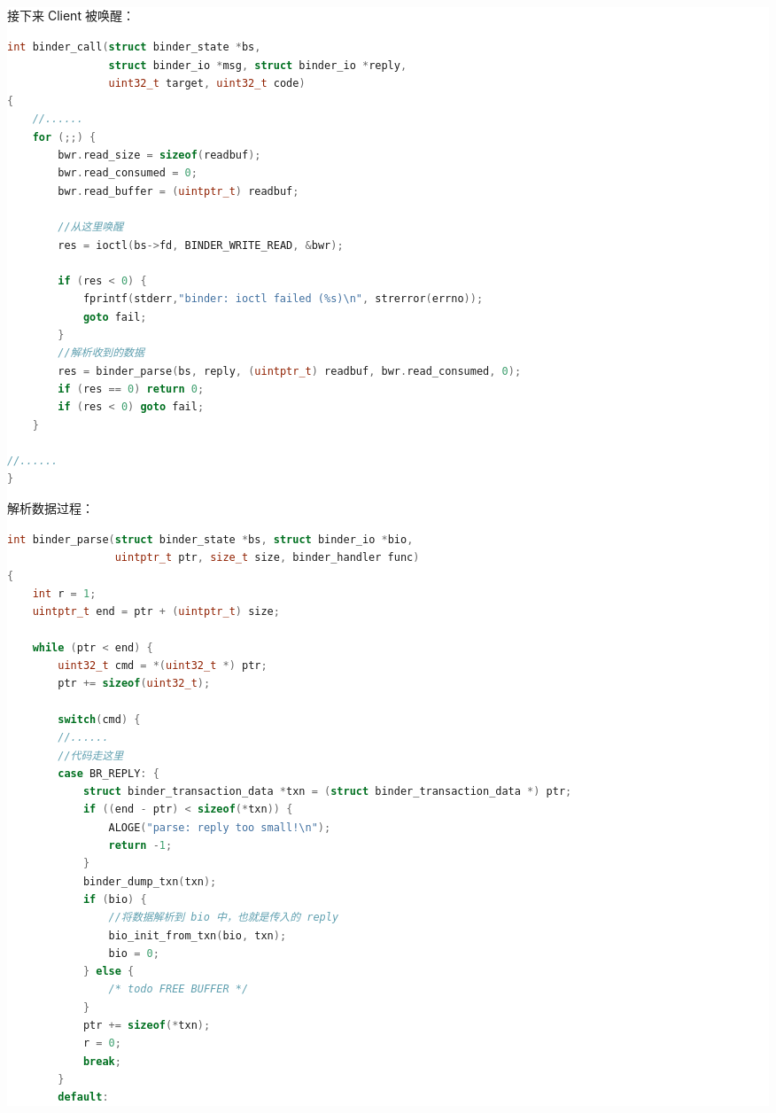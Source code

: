 接下来 Client 被唤醒：

```c
int binder_call(struct binder_state *bs,
                struct binder_io *msg, struct binder_io *reply,
                uint32_t target, uint32_t code)
{
    //......
    for (;;) {
        bwr.read_size = sizeof(readbuf);
        bwr.read_consumed = 0;
        bwr.read_buffer = (uintptr_t) readbuf;

        //从这里唤醒
        res = ioctl(bs->fd, BINDER_WRITE_READ, &bwr);

        if (res < 0) {
            fprintf(stderr,"binder: ioctl failed (%s)\n", strerror(errno));
            goto fail;
        }
        //解析收到的数据
        res = binder_parse(bs, reply, (uintptr_t) readbuf, bwr.read_consumed, 0);
        if (res == 0) return 0;
        if (res < 0) goto fail;
    }

//......
}
```

解析数据过程：

```c
int binder_parse(struct binder_state *bs, struct binder_io *bio,
                 uintptr_t ptr, size_t size, binder_handler func)
{
    int r = 1;
    uintptr_t end = ptr + (uintptr_t) size;

    while (ptr < end) {
        uint32_t cmd = *(uint32_t *) ptr;
        ptr += sizeof(uint32_t);

        switch(cmd) {
        //......
        //代码走这里
        case BR_REPLY: {
            struct binder_transaction_data *txn = (struct binder_transaction_data *) ptr;
            if ((end - ptr) < sizeof(*txn)) {
                ALOGE("parse: reply too small!\n");
                return -1;
            }
            binder_dump_txn(txn);
            if (bio) {
                //将数据解析到 bio 中，也就是传入的 reply
                bio_init_from_txn(bio, txn);
                bio = 0;
            } else {
                /* todo FREE BUFFER */
            }
            ptr += sizeof(*txn);
            r = 0;
            break;
        }
        default:
```